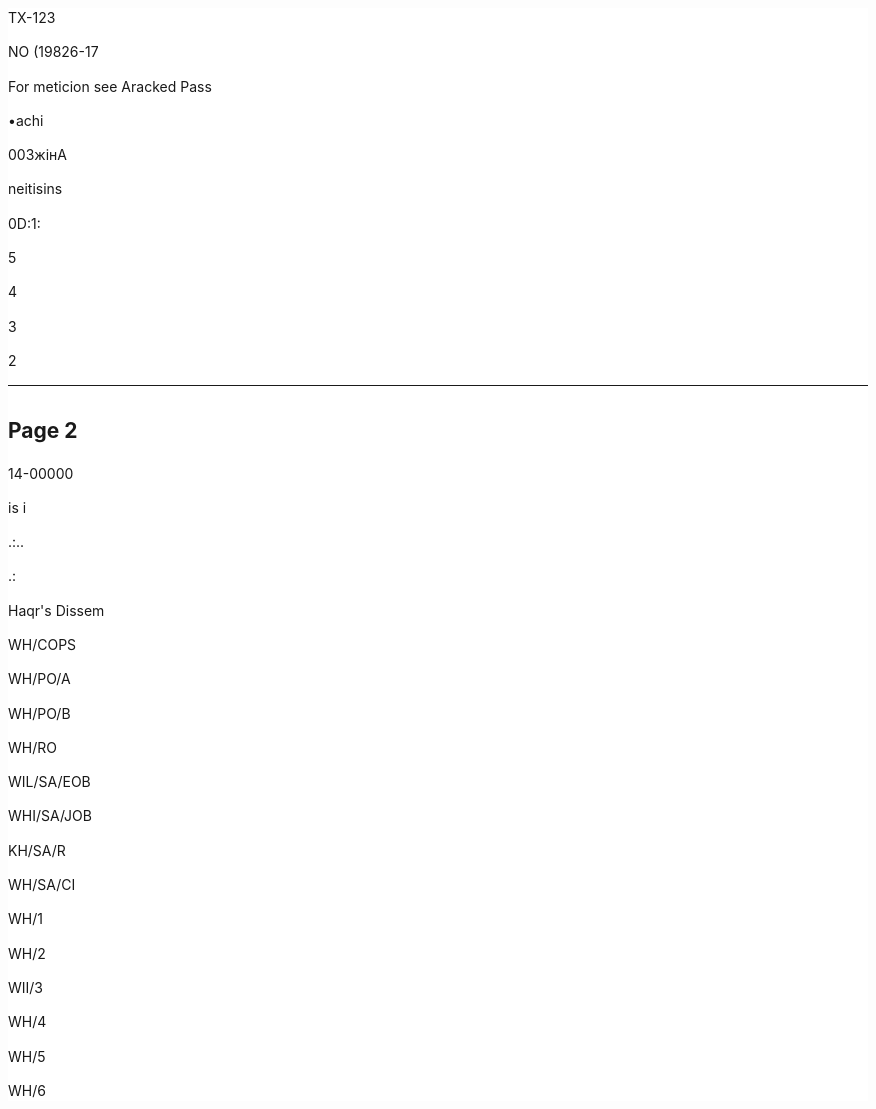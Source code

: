 TX-123

NO (19826-17

For meticion see Aracked Pass

•achi

003жінА

neitisins

0D:1:

5

4

3

2

---

## Page 2

14-00000

is i

.:..

.:

Haqr's Dissem

WH/COPS

WH/PO/A

WH/PO/B

WH/RO

WIL/SA/EOB

WHI/SA/JOB

KH/SA/R

WH/SA/CI

WH/1

WH/2

WII/3

WH/4

WH/5

WH/6
